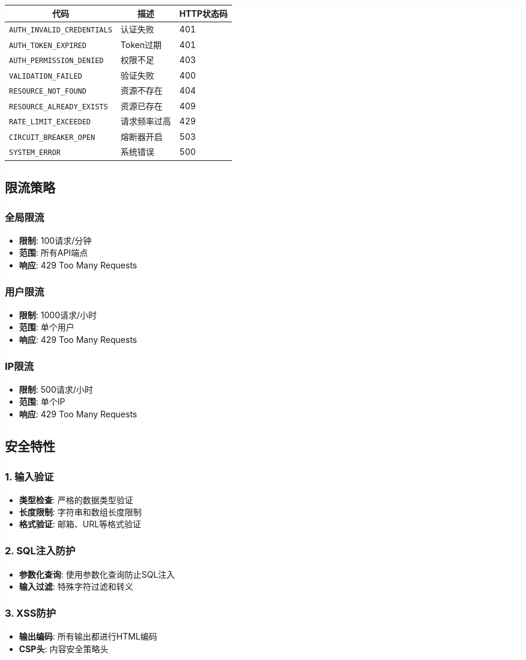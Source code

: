 | 代码 | 描述 | HTTP状态码 |
|------|------|------------|
| `AUTH_INVALID_CREDENTIALS` | 认证失败 | 401 |
| `AUTH_TOKEN_EXPIRED` | Token过期 | 401 |
| `AUTH_PERMISSION_DENIED` | 权限不足 | 403 |
| `VALIDATION_FAILED` | 验证失败 | 400 |
| `RESOURCE_NOT_FOUND` | 资源不存在 | 404 |
| `RESOURCE_ALREADY_EXISTS` | 资源已存在 | 409 |
| `RATE_LIMIT_EXCEEDED` | 请求频率过高 | 429 |
| `CIRCUIT_BREAKER_OPEN` | 熔断器开启 | 503 |
| `SYSTEM_ERROR` | 系统错误 | 500 |

## 限流策略

### 全局限流
- **限制**: 100请求/分钟
- **范围**: 所有API端点
- **响应**: 429 Too Many Requests

### 用户限流
- **限制**: 1000请求/小时
- **范围**: 单个用户
- **响应**: 429 Too Many Requests

### IP限流
- **限制**: 500请求/小时
- **范围**: 单个IP
- **响应**: 429 Too Many Requests

## 安全特性

### 1. 输入验证
- **类型检查**: 严格的数据类型验证
- **长度限制**: 字符串和数组长度限制
- **格式验证**: 邮箱、URL等格式验证

### 2. SQL注入防护
- **参数化查询**: 使用参数化查询防止SQL注入
- **输入过滤**: 特殊字符过滤和转义

### 3. XSS防护
- **输出编码**: 所有输出都进行HTML编码
- **CSP头**: 内容安全策略头
